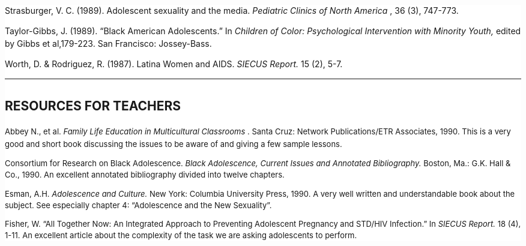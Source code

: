 <p>
Strasburger, V. C. (1989). Adolescent sexuality and the media.
<i>
Pediatric Clinics of North America
</i>
, 36 (3), 747-773.
</p>
<p>
Taylor-Gibbs, J. (1989). “Black American
<b>
</b>
Adolescents.” In
<i>
Children of Color: Psychological Intervention with Minority Youth,
</i>
edited by Gibbs et al,179-223. San Francisco: Jossey-Bass.
</p>
<p>
Worth, D. &amp; Rodriguez, R. (1987). Latina Women and AIDS.
<i>
SIECUS Report.
</i>
15 (2), 5-7.
</p>
</font>
<hr/>
<h2>
RESOURCES FOR TEACHERS
</h2>
<font size="-1">
Abbey N., et al.
<i>
Family Life Education in Multicultural Classrooms
</i>
. Santa Cruz: Network Publications/ETR Associates, 1990. This is a very good and short book discussing the issues to be aware of and giving a few sample lessons.
<p>
Consortium for Research on Black Adolescence.
<i>
Black Adolescence, Current Issues and Annotated Bibliography.
</i>
Boston, Ma.: G.K. Hall &amp; Co., 1990. An excellent annotated bibliography divided into twelve chapters.
</p>
<p>
Esman, A.H.
<i>
Adolescence and Culture.
</i>
New York: Columbia University Press, 1990. A very well written and understandable book about the subject. See especially chapter 4: “Adolescence and the New Sexuality”.
</p>
<p>
Fisher,
<b>
</b>
W. “All Together Now: An Integrated Approach to Preventing Adolescent Pregnancy and STD/HIV Infection.” In
<i>
SIECUS Report.
</i>
18 (4), 1-11. An excellent article about the complexity of the task we are asking adolescents to perform.
</p>